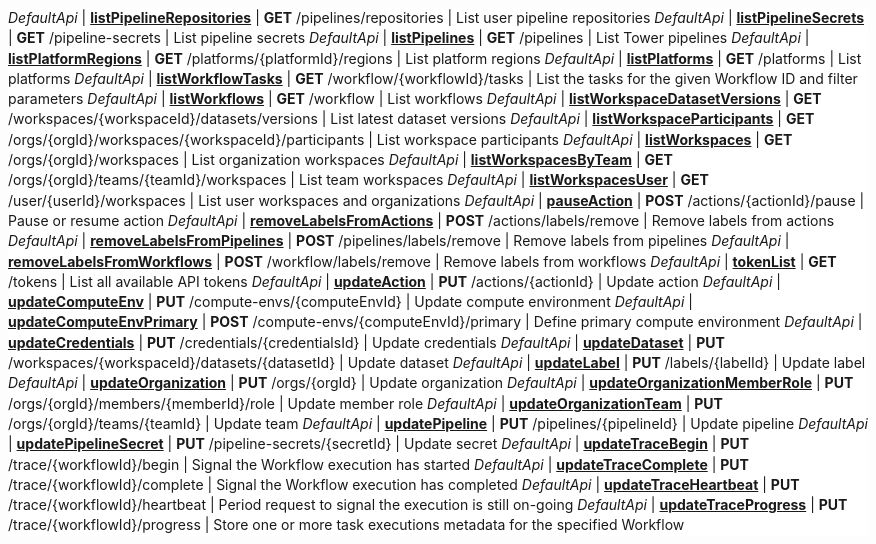 *DefaultApi* | [**listPipelineRepositories**](docs/DefaultApi.md#listpipelinerepositories) | **GET** /pipelines/repositories | List user pipeline repositories
*DefaultApi* | [**listPipelineSecrets**](docs/DefaultApi.md#listpipelinesecrets) | **GET** /pipeline-secrets | List pipeline secrets
*DefaultApi* | [**listPipelines**](docs/DefaultApi.md#listpipelines) | **GET** /pipelines | List Tower pipelines
*DefaultApi* | [**listPlatformRegions**](docs/DefaultApi.md#listplatformregions) | **GET** /platforms/{platformId}/regions | List platform regions
*DefaultApi* | [**listPlatforms**](docs/DefaultApi.md#listplatforms) | **GET** /platforms | List platforms
*DefaultApi* | [**listWorkflowTasks**](docs/DefaultApi.md#listworkflowtasks) | **GET** /workflow/{workflowId}/tasks | List the tasks for the given Workflow ID and filter parameters
*DefaultApi* | [**listWorkflows**](docs/DefaultApi.md#listworkflows) | **GET** /workflow | List workflows
*DefaultApi* | [**listWorkspaceDatasetVersions**](docs/DefaultApi.md#listworkspacedatasetversions) | **GET** /workspaces/{workspaceId}/datasets/versions | List latest dataset versions
*DefaultApi* | [**listWorkspaceParticipants**](docs/DefaultApi.md#listworkspaceparticipants) | **GET** /orgs/{orgId}/workspaces/{workspaceId}/participants | List workspace participants
*DefaultApi* | [**listWorkspaces**](docs/DefaultApi.md#listworkspaces) | **GET** /orgs/{orgId}/workspaces | List organization workspaces
*DefaultApi* | [**listWorkspacesByTeam**](docs/DefaultApi.md#listworkspacesbyteam) | **GET** /orgs/{orgId}/teams/{teamId}/workspaces | List team workspaces
*DefaultApi* | [**listWorkspacesUser**](docs/DefaultApi.md#listworkspacesuser) | **GET** /user/{userId}/workspaces | List user workspaces and organizations
*DefaultApi* | [**pauseAction**](docs/DefaultApi.md#pauseaction) | **POST** /actions/{actionId}/pause | Pause or resume action
*DefaultApi* | [**removeLabelsFromActions**](docs/DefaultApi.md#removelabelsfromactions) | **POST** /actions/labels/remove | Remove labels from actions
*DefaultApi* | [**removeLabelsFromPipelines**](docs/DefaultApi.md#removelabelsfrompipelines) | **POST** /pipelines/labels/remove | Remove labels from pipelines
*DefaultApi* | [**removeLabelsFromWorkflows**](docs/DefaultApi.md#removelabelsfromworkflows) | **POST** /workflow/labels/remove | Remove labels from workflows
*DefaultApi* | [**tokenList**](docs/DefaultApi.md#tokenlist) | **GET** /tokens | List all available API tokens
*DefaultApi* | [**updateAction**](docs/DefaultApi.md#updateaction) | **PUT** /actions/{actionId} | Update action
*DefaultApi* | [**updateComputeEnv**](docs/DefaultApi.md#updatecomputeenv) | **PUT** /compute-envs/{computeEnvId} | Update compute environment
*DefaultApi* | [**updateComputeEnvPrimary**](docs/DefaultApi.md#updatecomputeenvprimary) | **POST** /compute-envs/{computeEnvId}/primary | Define primary compute environment
*DefaultApi* | [**updateCredentials**](docs/DefaultApi.md#updatecredentials) | **PUT** /credentials/{credentialsId} | Update credentials
*DefaultApi* | [**updateDataset**](docs/DefaultApi.md#updatedataset) | **PUT** /workspaces/{workspaceId}/datasets/{datasetId} | Update dataset
*DefaultApi* | [**updateLabel**](docs/DefaultApi.md#updatelabel) | **PUT** /labels/{labelId} | Update label
*DefaultApi* | [**updateOrganization**](docs/DefaultApi.md#updateorganization) | **PUT** /orgs/{orgId} | Update organization
*DefaultApi* | [**updateOrganizationMemberRole**](docs/DefaultApi.md#updateorganizationmemberrole) | **PUT** /orgs/{orgId}/members/{memberId}/role | Update member role
*DefaultApi* | [**updateOrganizationTeam**](docs/DefaultApi.md#updateorganizationteam) | **PUT** /orgs/{orgId}/teams/{teamId} | Update team
*DefaultApi* | [**updatePipeline**](docs/DefaultApi.md#updatepipeline) | **PUT** /pipelines/{pipelineId} | Update pipeline
*DefaultApi* | [**updatePipelineSecret**](docs/DefaultApi.md#updatepipelinesecret) | **PUT** /pipeline-secrets/{secretId} | Update secret
*DefaultApi* | [**updateTraceBegin**](docs/DefaultApi.md#updatetracebegin) | **PUT** /trace/{workflowId}/begin | Signal the Workflow execution has started
*DefaultApi* | [**updateTraceComplete**](docs/DefaultApi.md#updatetracecomplete) | **PUT** /trace/{workflowId}/complete | Signal the Workflow execution has completed
*DefaultApi* | [**updateTraceHeartbeat**](docs/DefaultApi.md#updatetraceheartbeat) | **PUT** /trace/{workflowId}/heartbeat | Period request to signal the execution is still on-going
*DefaultApi* | [**updateTraceProgress**](docs/DefaultApi.md#updatetraceprogress) | **PUT** /trace/{workflowId}/progress | Store one or more task executions metadata for the specified Workflow